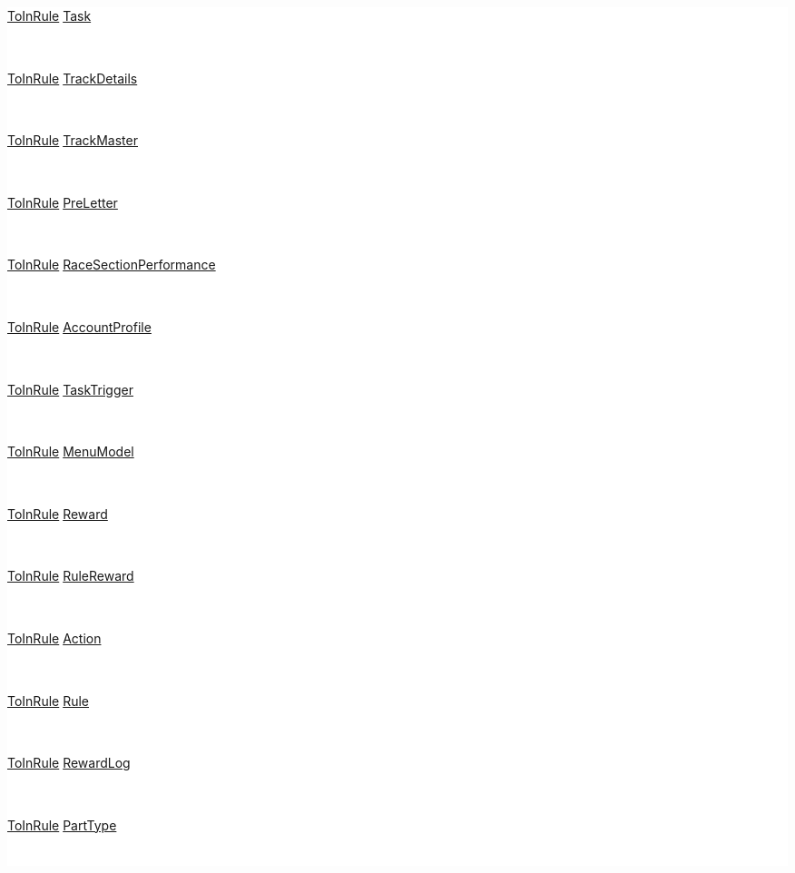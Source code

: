 [ToInRule](Data-Conversion.html#t:ToInRule)
[Task](Model-Task.html#t:Task)

 

[ToInRule](Data-Conversion.html#t:ToInRule)
[TrackDetails](Model-TrackDetails.html#t:TrackDetails)

 

[ToInRule](Data-Conversion.html#t:ToInRule)
[TrackMaster](Model-TrackMaster.html#t:TrackMaster)

 

[ToInRule](Data-Conversion.html#t:ToInRule)
[PreLetter](Model-PreLetter.html#t:PreLetter)

 

[ToInRule](Data-Conversion.html#t:ToInRule)
[RaceSectionPerformance](Data-RaceSectionPerformance.html#t:RaceSectionPerformance)

 

[ToInRule](Data-Conversion.html#t:ToInRule)
[AccountProfile](Model-AccountProfile.html#t:AccountProfile)

 

[ToInRule](Data-Conversion.html#t:ToInRule)
[TaskTrigger](Model-TaskTrigger.html#t:TaskTrigger)

 

[ToInRule](Data-Conversion.html#t:ToInRule)
[MenuModel](Model-MenuModel.html#t:MenuModel)

 

[ToInRule](Data-Conversion.html#t:ToInRule)
[Reward](Model-Reward.html#t:Reward)

 

[ToInRule](Data-Conversion.html#t:ToInRule)
[RuleReward](Model-RuleReward.html#t:RuleReward)

 

[ToInRule](Data-Conversion.html#t:ToInRule)
[Action](Model-Action.html#t:Action)

 

[ToInRule](Data-Conversion.html#t:ToInRule)
[Rule](Model-Rule.html#t:Rule)

 

[ToInRule](Data-Conversion.html#t:ToInRule)
[RewardLog](Model-RewardLog.html#t:RewardLog)

 

[ToInRule](Data-Conversion.html#t:ToInRule)
[PartType](Model-PartType.html#t:PartType)

 
